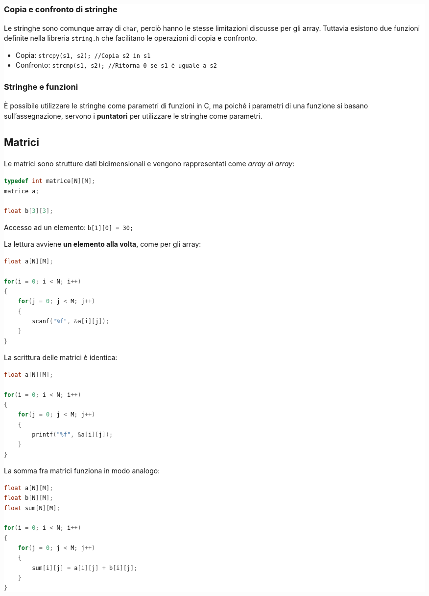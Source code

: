 
### Copia e confronto di stringhe
Le stringhe sono comunque array di `char`, perciò hanno le stesse limitazioni discusse per gli array. Tuttavia esistono due funzioni definite nella libreria `string.h` che facilitano le operazioni di copia e confronto.
* Copia: `strcpy(s1, s2); //Copia s2 in s1`
* Confronto: `strcmp(s1, s2); //Ritorna 0 se s1 è uguale a s2`

### Stringhe e funzioni
È possibile utilizzare le stringhe come parametri di funzioni in C, ma poiché i parametri di una funzione si basano sull’assegnazione, servono i **puntatori** per utilizzare le stringhe come parametri.

## Matrici
Le matrici sono strutture dati bidimensionali e vengono rappresentati come _array di array_:
```c
typedef int matrice[N][M];
matrice a;

float b[3][3];
```

Accesso ad un elemento: `b[1][0] = 30;`

La lettura avviene **un elemento alla volta**, come per gli array:
```c
float a[N][M];

for(i = 0; i < N; i++)
{
	for(j = 0; j < M; j++)
	{
		scanf("%f", &a[i][j]);
	}
}
```

La scrittura delle matrici è identica:
```c
float a[N][M];

for(i = 0; i < N; i++)
{
	for(j = 0; j < M; j++)
	{
		printf("%f", &a[i][j]);
	}
}
```

La somma fra matrici funziona in modo analogo:
```c
float a[N][M];
float b[N][M];
float sum[N][M];

for(i = 0; i < N; i++)
{
	for(j = 0; j < M; j++)
	{
		sum[i][j] = a[i][j] + b[i][j];
	}
}
```

